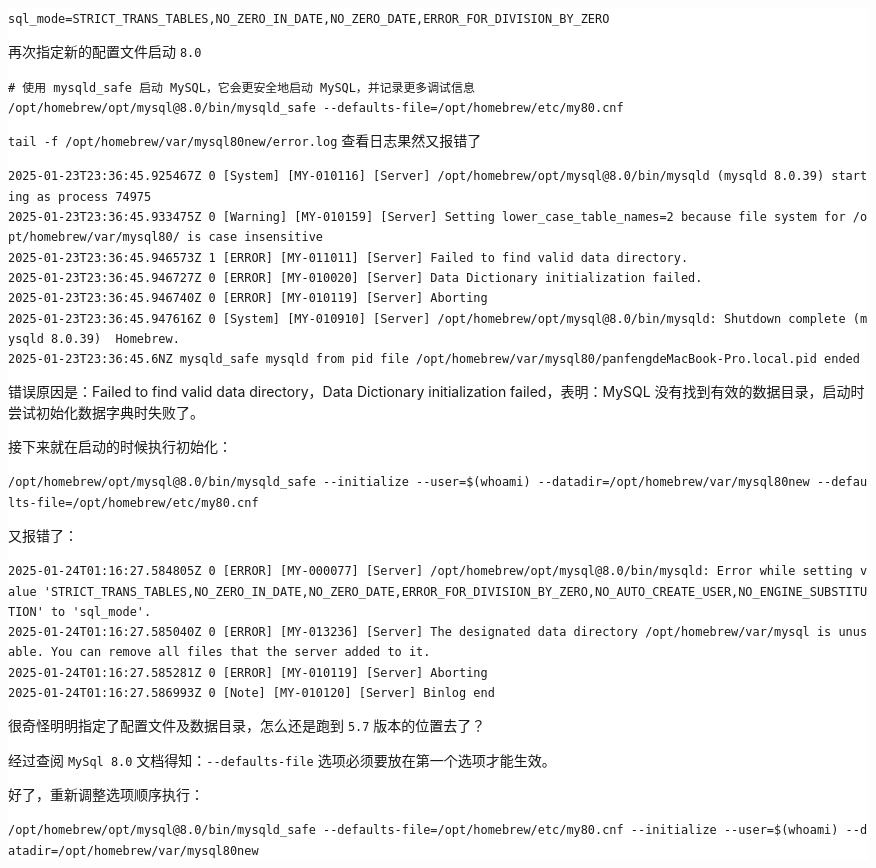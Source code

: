 ```shell
sql_mode=STRICT_TRANS_TABLES,NO_ZERO_IN_DATE,NO_ZERO_DATE,ERROR_FOR_DIVISION_BY_ZERO
```

再次指定新的配置文件启动 `8.0`

```shell
# 使用 mysqld_safe 启动 MySQL，它会更安全地启动 MySQL，并记录更多调试信息
/opt/homebrew/opt/mysql@8.0/bin/mysqld_safe --defaults-file=/opt/homebrew/etc/my80.cnf
```

`tail -f /opt/homebrew/var/mysql80new/error.log` 查看日志果然又报错了

```shell
2025-01-23T23:36:45.925467Z 0 [System] [MY-010116] [Server] /opt/homebrew/opt/mysql@8.0/bin/mysqld (mysqld 8.0.39) starting as process 74975
2025-01-23T23:36:45.933475Z 0 [Warning] [MY-010159] [Server] Setting lower_case_table_names=2 because file system for /opt/homebrew/var/mysql80/ is case insensitive
2025-01-23T23:36:45.946573Z 1 [ERROR] [MY-011011] [Server] Failed to find valid data directory.
2025-01-23T23:36:45.946727Z 0 [ERROR] [MY-010020] [Server] Data Dictionary initialization failed.
2025-01-23T23:36:45.946740Z 0 [ERROR] [MY-010119] [Server] Aborting
2025-01-23T23:36:45.947616Z 0 [System] [MY-010910] [Server] /opt/homebrew/opt/mysql@8.0/bin/mysqld: Shutdown complete (mysqld 8.0.39)  Homebrew.
2025-01-23T23:36:45.6NZ mysqld_safe mysqld from pid file /opt/homebrew/var/mysql80/panfengdeMacBook-Pro.local.pid ended
```

错误原因是：Failed to find valid data directory，Data Dictionary initialization failed，表明：MySQL 没有找到有效的数据目录，启动时尝试初始化数据字典时失败了。

接下来就在启动的时候执行初始化：

```shell
/opt/homebrew/opt/mysql@8.0/bin/mysqld_safe --initialize --user=$(whoami) --datadir=/opt/homebrew/var/mysql80new --defaults-file=/opt/homebrew/etc/my80.cnf
```

又报错了：

```shell
2025-01-24T01:16:27.584805Z 0 [ERROR] [MY-000077] [Server] /opt/homebrew/opt/mysql@8.0/bin/mysqld: Error while setting value 'STRICT_TRANS_TABLES,NO_ZERO_IN_DATE,NO_ZERO_DATE,ERROR_FOR_DIVISION_BY_ZERO,NO_AUTO_CREATE_USER,NO_ENGINE_SUBSTITUTION' to 'sql_mode'.
2025-01-24T01:16:27.585040Z 0 [ERROR] [MY-013236] [Server] The designated data directory /opt/homebrew/var/mysql is unusable. You can remove all files that the server added to it.
2025-01-24T01:16:27.585281Z 0 [ERROR] [MY-010119] [Server] Aborting
2025-01-24T01:16:27.586993Z 0 [Note] [MY-010120] [Server] Binlog end
```

很奇怪明明指定了配置文件及数据目录，怎么还是跑到 `5.7` 版本的位置去了？

经过查阅 `MySql 8.0` 文档得知：`--defaults-file` 选项必须要放在第一个选项才能生效。

好了，重新调整选项顺序执行：

```shell
/opt/homebrew/opt/mysql@8.0/bin/mysqld_safe --defaults-file=/opt/homebrew/etc/my80.cnf --initialize --user=$(whoami) --datadir=/opt/homebrew/var/mysql80new 
```
